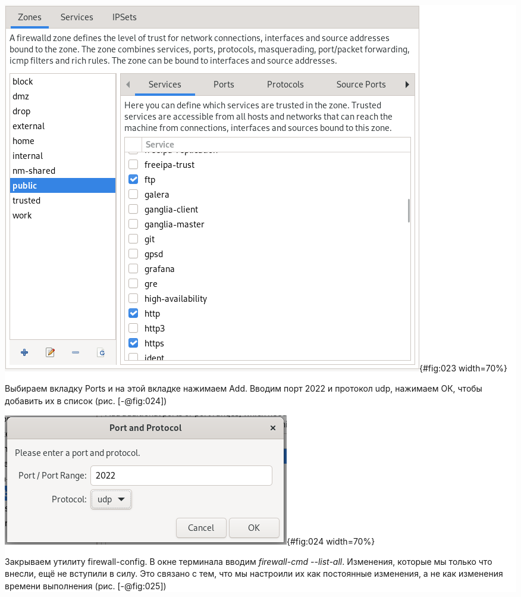 ![Включение служб http, https и ftp](image/лаба13_23.png){#fig:023 width=70%} 

Выбираем вкладку Ports и на этой вкладке нажимаем Add. Вводим порт 2022 и протокол udp, нажимаем ОК, чтобы добавить их в список (рис. [-@fig:024])

![Добавление порта](image/лаба13_24.png){#fig:024 width=70%} 

Закрываем утилиту firewall-config. В окне терминала вводим *firewall-cmd --list-all*. Изменения, которые мы только что внесли, ещё не вступили в силу. Это связано с тем, что мы настроили их как постоянные изменения, а не как изменения времени выполнения (рис. [-@fig:025])
